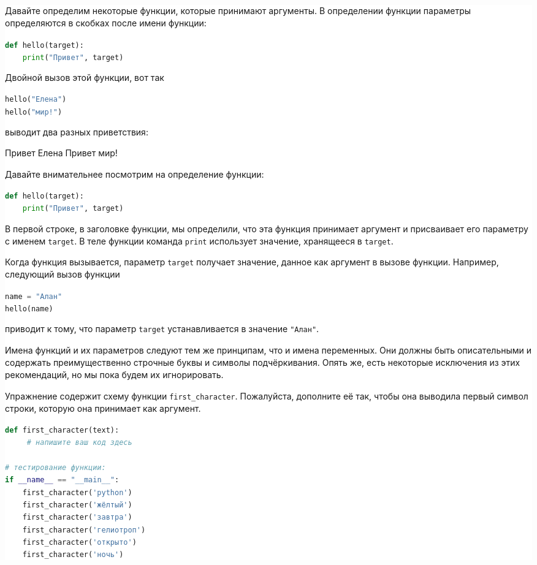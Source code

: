 Давайте определим некоторые функции, которые принимают аргументы. В определении функции параметры определяются в скобках после имени функции:

```python
def hello(target):
    print("Привет", target)
```

Двойной вызов этой функции, вот так

```python
hello("Елена")
hello("мир!")
```

выводит два разных приветствия:

<sample-output>

Привет Елена
Привет мир!

</sample-output>

Давайте внимательнее посмотрим на определение функции:

```python
def hello(target):
    print("Привет", target)
```

В первой строке, в заголовке функции, мы определили, что эта функция принимает аргумент и присваивает его параметру с именем `target`. В теле функции команда `print` использует значение, хранящееся в `target`.

Когда функция вызывается, параметр `target` получает значение, данное как аргумент в вызове функции. Например, следующий вызов функции

```python
name = "Алан"
hello(name)
```

приводит к тому, что параметр `target` устанавливается в значение `"Алан"`.

Имена функций и их параметров следуют тем же принципам, что и имена переменных. Они должны быть описательными и содержать преимущественно строчные буквы и символы подчёркивания. Опять же, есть некоторые исключения из этих рекомендаций, но мы пока будем их игнорировать.

<in-browser-programming-exercise name="Первый символ" tmcname="part03-29_first_character" title="Первый символ">

Упражнение содержит схему функции `first_character`. Пожалуйста, дополните её так, чтобы она выводила первый символ строки, которую она принимает как аргумент.

```python
def first_character(text):
     # напишите ваш код здесь

# тестирование функции:
if __name__ == "__main__":
    first_character('python')
    first_character('жёлтый')
    first_character('завтра')
    first_character('гелиотроп')
    first_character('открыто')
    first_character('ночь')
```
